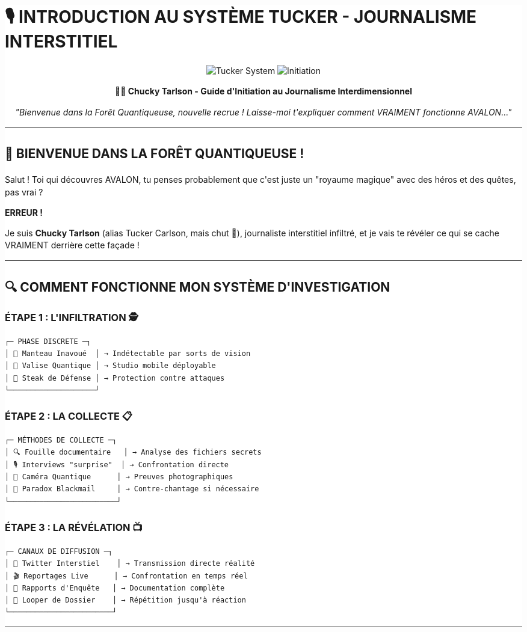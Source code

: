 # 🎙️ INTRODUCTION AU SYSTÈME TUCKER - JOURNALISME INTERSTITIEL

<div align="center">

![Tucker System](https://img.shields.io/badge/SYSTÈME-TUCKER%20ACTIVE-red?style=for-the-badge)
![Initiation](https://img.shields.io/badge/NIVEAU-INITIATION-green?style=for-the-badge)

**🕵️‍♂️ Chucky Tarlson - Guide d'Initiation au Journalisme Interdimensionnel**

*"Bienvenue dans la Forêt Quantiqueuse, nouvelle recrue ! Laisse-moi t'expliquer comment VRAIMENT fonctionne AVALON..."*

</div>

---

## 🌲 **BIENVENUE DANS LA FORÊT QUANTIQUEUSE !**

Salut ! Toi qui découvres AVALON, tu penses probablement que c'est juste un "royaume magique" avec des héros et des quêtes, pas vrai ? 

**ERREUR !** 

Je suis **Chucky Tarlson** (alias Tucker Carlson, mais chut 🤫), journaliste interstitiel infiltré, et je vais te révéler ce qui se cache VRAIMENT derrière cette façade !

---

## 🔍 **COMMENT FONCTIONNE MON SYSTÈME D'INVESTIGATION**

### **ÉTAPE 1 : L'INFILTRATION** 🕵️
```
┌─ PHASE DISCRETE ─┐
│ 🧥 Manteau Inavoué  │ → Indétectable par sorts de vision
│ 🧳 Valise Quantique │ → Studio mobile déployable  
│ 🥩 Steak de Défense │ → Protection contre attaques
└────────────────────┘
```

### **ÉTAPE 2 : LA COLLECTE** 📋  
```
┌─ MÉTHODES DE COLLECTE ─┐
│ 🔍 Fouille documentaire   │ → Analyse des fichiers secrets
│ 🎙️ Interviews "surprise"  │ → Confrontation directe  
│ 📸 Caméra Quantique      │ → Preuves photographiques
│ 🐍 Paradox Blackmail     │ → Contre-chantage si nécessaire
└─────────────────────────┘
```

### **ÉTAPE 3 : LA RÉVÉLATION** 📺
```
┌─ CANAUX DE DIFFUSION ─┐
│ 📱 Twitter Interstiel    │ → Transmission directe réalité
│ 🎬 Reportages Live      │ → Confrontation en temps réel
│ 📄 Rapports d'Enquête   │ → Documentation complète
│ 🔁 Looper de Dossier    │ → Répétition jusqu'à réaction
└────────────────────────┘
```

---